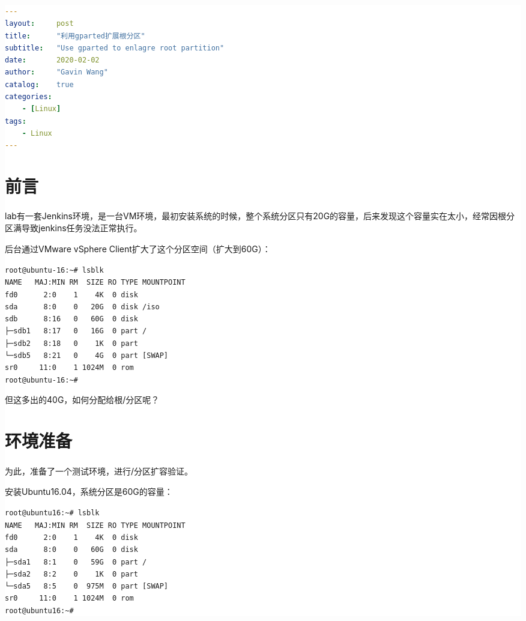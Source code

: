 ```yaml
---
layout:     post
title:      "利用gparted扩展根分区"
subtitle:   "Use gparted to enlagre root partition"
date:       2020-02-02
author:     "Gavin Wang"
catalog:    true
categories:
    - [Linux]
tags:
    - Linux
---
```


# 前言

lab有一套Jenkins环境，是一台VM环境，最初安装系统的时候，整个系统分区只有20G的容量，后来发现这个容量实在太小，经常因根分区满导致jenkins任务没法正常执行。

后台通过VMware vSphere Client扩大了这个分区空间（扩大到60G）：

```shell
root@ubuntu-16:~# lsblk
NAME   MAJ:MIN RM  SIZE RO TYPE MOUNTPOINT
fd0      2:0    1    4K  0 disk 
sda      8:0    0   20G  0 disk /iso
sdb      8:16   0   60G  0 disk 
├─sdb1   8:17   0   16G  0 part /
├─sdb2   8:18   0    1K  0 part 
└─sdb5   8:21   0    4G  0 part [SWAP]
sr0     11:0    1 1024M  0 rom  
root@ubuntu-16:~# 
```

但这多出的40G，如何分配给根/分区呢？ 

# 环境准备

为此，准备了一个测试环境，进行/分区扩容验证。

安装Ubuntu16.04，系统分区是60G的容量：

```shell
root@ubuntu16:~# lsblk
NAME   MAJ:MIN RM  SIZE RO TYPE MOUNTPOINT
fd0      2:0    1    4K  0 disk 
sda      8:0    0   60G  0 disk 
├─sda1   8:1    0   59G  0 part /
├─sda2   8:2    0    1K  0 part 
└─sda5   8:5    0  975M  0 part [SWAP]
sr0     11:0    1 1024M  0 rom  
root@ubuntu16:~# 
```
